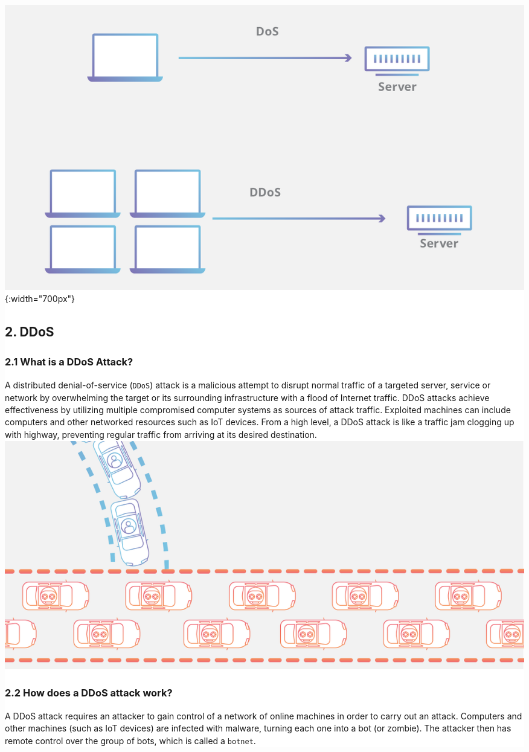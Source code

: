 ![image](/public/images/devops/3601/dos-vs-ddos.png){:width="700px"}

## 2. DDoS
### 2.1 What is a DDoS Attack?
A distributed denial-of-service (`DDoS`) attack is a malicious attempt to disrupt normal traffic of a targeted server, service or network by overwhelming the target or its surrounding infrastructure with a flood of Internet traffic. DDoS attacks achieve effectiveness by utilizing multiple compromised computer systems as sources of attack traffic. Exploited machines can include computers and other networked resources such as IoT devices. From a high level, a DDoS attack is like a traffic jam clogging up with highway, preventing regular traffic from arriving at its desired destination.
![image](/public/images/devops/3601/ddos-attack-traffic.png)
### 2.2 How does a DDoS attack work?
A DDoS attack requires an attacker to gain control of a network of online machines in order to carry out an attack. Computers and other machines (such as IoT devices) are infected with malware, turning each one into a bot (or zombie). The attacker then has remote control over the group of bots, which is called a `botnet`.
